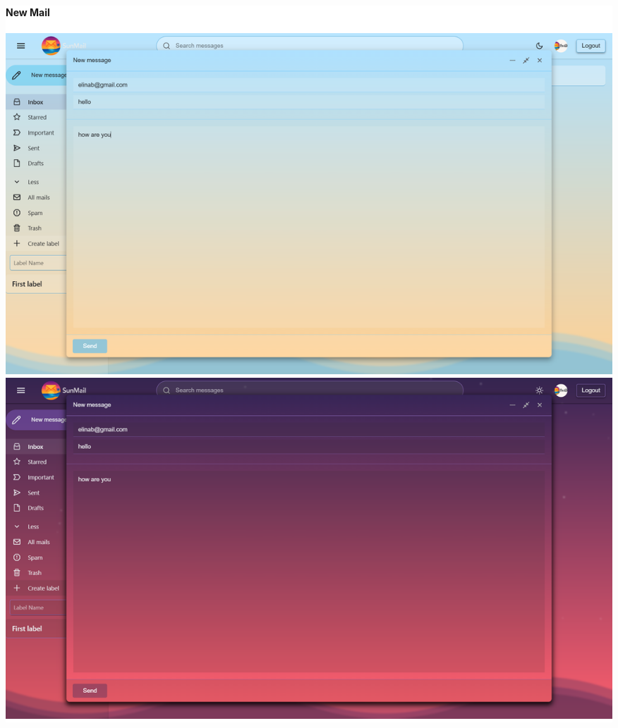 #### New Mail

![Compose](./images/compose%20mail%20light.png)  
![Compose](./images/compose%20mail%20dark.png)

